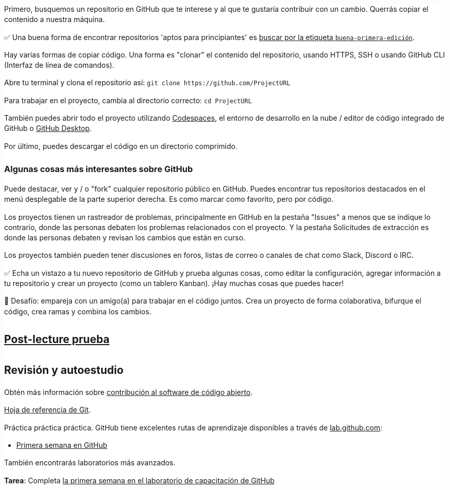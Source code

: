 Primero, busquemos un repositorio en GitHub que te interese y al que te gustaría contribuir con un cambio. Querrás copiar el contenido a nuestra máquina.

✅ Una buena forma de encontrar repositorios 'aptos para principiantes' es [buscar por la etiqueta `buena-primera-edición`](https://github.blog/2020-01-22-browse-good-first-issues-para-empezar-a-contribuir-al-código-abierto/).

Hay varias formas de copiar código. Una forma es "clonar" el contenido del repositorio, usando HTTPS, SSH o usando GitHub CLI (Interfaz de línea de comandos).

Abre tu terminal y clona el repositorio así:
`git clone https://github.com/ProjectURL`

Para trabajar en el proyecto, cambia al directorio correcto:
`cd ProjectURL`

También puedes abrir todo el proyecto utilizando [Codespaces](https://github.com/features/codespaces), el entorno de desarrollo en la nube / editor de código integrado de GitHub o [GitHub Desktop](https://desktop.github.com/).

Por último, puedes descargar el código en un directorio comprimido.

### Algunas cosas más interesantes sobre GitHub

Puede destacar, ver y / o "fork" cualquier repositorio público en GitHub. Puedes encontrar tus repositorios destacados en el menú desplegable de la parte superior derecha. Es como marcar como favorito, pero por código.

Los proyectos tienen un rastreador de problemas, principalmente en GitHub en la pestaña "Issues" a menos que se indique lo contrario, donde las personas debaten los problemas relacionados con el proyecto. Y la pestaña Solicitudes de extracción es donde las personas debaten y revisan los cambios que están en curso.

Los proyectos también pueden tener discusiones en foros, listas de correo o canales de chat como Slack, Discord o IRC.

✅ Echa un vistazo a tu nuevo repositorio de GitHub y prueba algunas cosas, como editar la configuración, agregar información a tu repositorio y crear un proyecto (como un tablero Kanban). ¡Hay muchas cosas que puedes hacer!

🚀 Desafío: empareja con un amigo(a) para trabajar en el código juntos. Crea un proyecto de forma colaborativa, bifurque el código, crea ramas y combina los cambios.

## [Post-lecture prueba](https://happy-mud-02d95f10f.azurestaticapps.net/quiz/4)

## Revisión y autoestudio

Obtén más información sobre [contribución al software de código abierto](https://opensource.guide/how-to-contribute/#how-to-submit-a-contribution).

[Hoja de referencia de Git](https://training.github.com/downloads/github-git-cheat-sheet/).

Práctica práctica práctica. GitHub tiene excelentes rutas de aprendizaje disponibles a través de [lab.github.com](https://lab.github.com/):

- [Primera semana en GitHub](https://lab.github.com/githubtraining/first-week-on-github)

También encontrarás laboratorios más avanzados.

**Tarea**: Completa [la primera semana en el laboratorio de capacitación de GitHub](https://lab.github.com/githubtraining/first-week-on-github)
